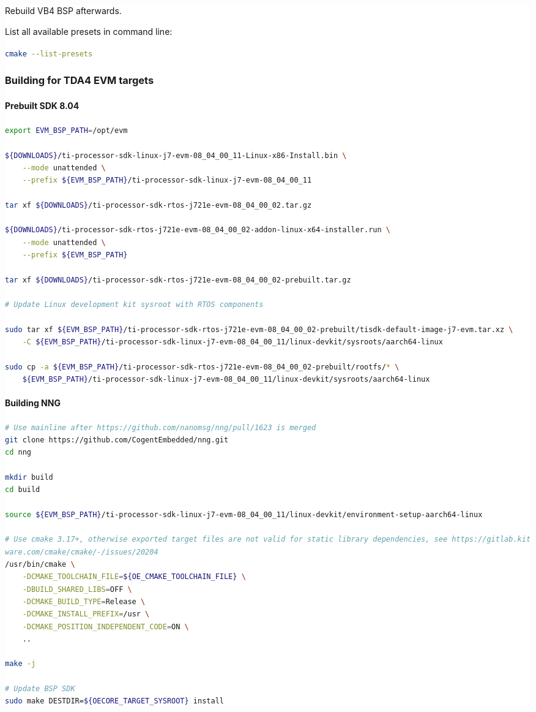 Rebuild VB4 BSP afterwards.

List all available presets in command line:

```bash
cmake --list-presets
```

### Building for TDA4 EVM targets

#### Prebuilt SDK 8.04

```bash
export EVM_BSP_PATH=/opt/evm

${DOWNLOADS}/ti-processor-sdk-linux-j7-evm-08_04_00_11-Linux-x86-Install.bin \
    --mode unattended \
    --prefix ${EVM_BSP_PATH}/ti-processor-sdk-linux-j7-evm-08_04_00_11

tar xf ${DOWNLOADS}/ti-processor-sdk-rtos-j721e-evm-08_04_00_02.tar.gz

${DOWNLOADS}/ti-processor-sdk-rtos-j721e-evm-08_04_00_02-addon-linux-x64-installer.run \
    --mode unattended \
    --prefix ${EVM_BSP_PATH}

tar xf ${DOWNLOADS}/ti-processor-sdk-rtos-j721e-evm-08_04_00_02-prebuilt.tar.gz

# Update Linux development kit sysroot with RTOS components

sudo tar xf ${EVM_BSP_PATH}/ti-processor-sdk-rtos-j721e-evm-08_04_00_02-prebuilt/tisdk-default-image-j7-evm.tar.xz \
    -C ${EVM_BSP_PATH}/ti-processor-sdk-linux-j7-evm-08_04_00_11/linux-devkit/sysroots/aarch64-linux

sudo cp -a ${EVM_BSP_PATH}/ti-processor-sdk-rtos-j721e-evm-08_04_00_02-prebuilt/rootfs/* \
    ${EVM_BSP_PATH}/ti-processor-sdk-linux-j7-evm-08_04_00_11/linux-devkit/sysroots/aarch64-linux

```

#### Building NNG

```bash
# Use mainline after https://github.com/nanomsg/nng/pull/1623 is merged
git clone https://github.com/CogentEmbedded/nng.git
cd nng

mkdir build
cd build

source ${EVM_BSP_PATH}/ti-processor-sdk-linux-j7-evm-08_04_00_11/linux-devkit/environment-setup-aarch64-linux

# Use cmake 3.17+, otherwise exported target files are not valid for static library dependencies, see https://gitlab.kitware.com/cmake/cmake/-/issues/20204
/usr/bin/cmake \
    -DCMAKE_TOOLCHAIN_FILE=${OE_CMAKE_TOOLCHAIN_FILE} \
    -DBUILD_SHARED_LIBS=OFF \
    -DCMAKE_BUILD_TYPE=Release \
    -DCMAKE_INSTALL_PREFIX=/usr \
    -DCMAKE_POSITION_INDEPENDENT_CODE=ON \
    ..

make -j

# Update BSP SDK
sudo make DESTDIR=${OECORE_TARGET_SYSROOT} install
```